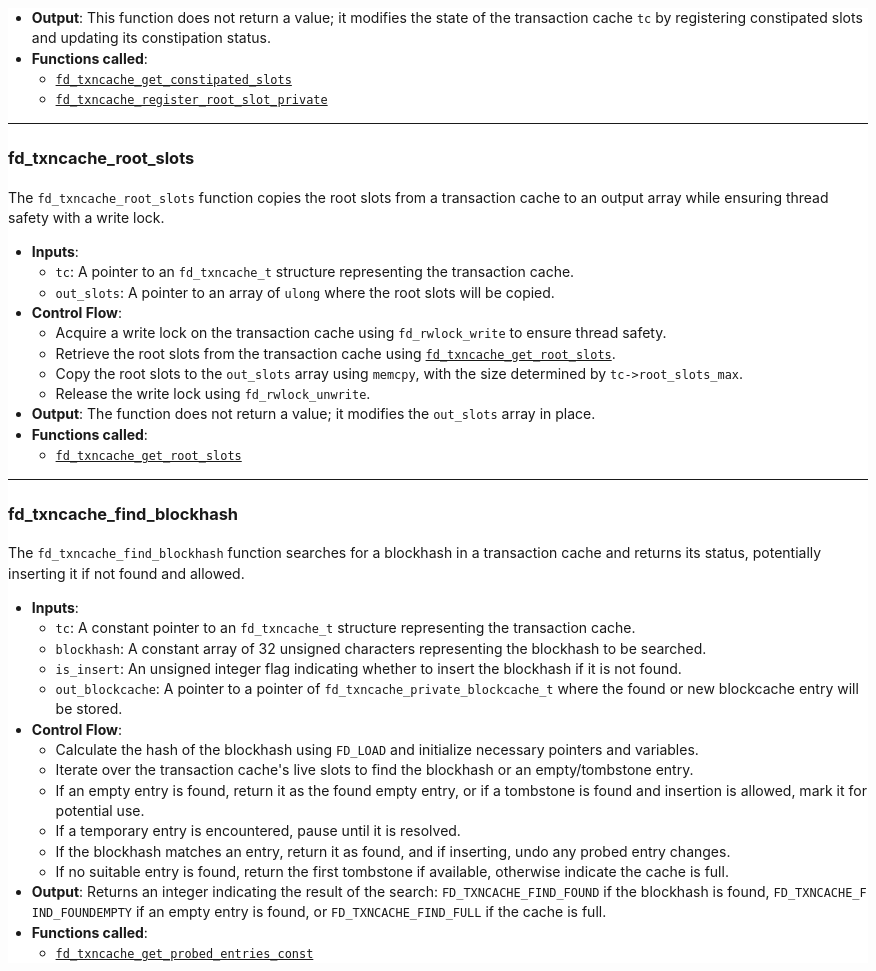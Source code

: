 - **Output**: This function does not return a value; it modifies the state of the transaction cache `tc` by registering constipated slots and updating its constipation status.
- **Functions called**:
    - [`fd_txncache_get_constipated_slots`](#fd_txncache_get_constipated_slots)
    - [`fd_txncache_register_root_slot_private`](#fd_txncache_register_root_slot_private)


---
### fd\_txncache\_root\_slots
The `fd_txncache_root_slots` function copies the root slots from a transaction cache to an output array while ensuring thread safety with a write lock.
- **Inputs**:
    - `tc`: A pointer to an `fd_txncache_t` structure representing the transaction cache.
    - `out_slots`: A pointer to an array of `ulong` where the root slots will be copied.
- **Control Flow**:
    - Acquire a write lock on the transaction cache using `fd_rwlock_write` to ensure thread safety.
    - Retrieve the root slots from the transaction cache using [`fd_txncache_get_root_slots`](#fd_txncache_get_root_slots).
    - Copy the root slots to the `out_slots` array using `memcpy`, with the size determined by `tc->root_slots_max`.
    - Release the write lock using `fd_rwlock_unwrite`.
- **Output**: The function does not return a value; it modifies the `out_slots` array in place.
- **Functions called**:
    - [`fd_txncache_get_root_slots`](#fd_txncache_get_root_slots)


---
### fd\_txncache\_find\_blockhash
The `fd_txncache_find_blockhash` function searches for a blockhash in a transaction cache and returns its status, potentially inserting it if not found and allowed.
- **Inputs**:
    - `tc`: A constant pointer to an `fd_txncache_t` structure representing the transaction cache.
    - `blockhash`: A constant array of 32 unsigned characters representing the blockhash to be searched.
    - `is_insert`: An unsigned integer flag indicating whether to insert the blockhash if it is not found.
    - `out_blockcache`: A pointer to a pointer of `fd_txncache_private_blockcache_t` where the found or new blockcache entry will be stored.
- **Control Flow**:
    - Calculate the hash of the blockhash using `FD_LOAD` and initialize necessary pointers and variables.
    - Iterate over the transaction cache's live slots to find the blockhash or an empty/tombstone entry.
    - If an empty entry is found, return it as the found empty entry, or if a tombstone is found and insertion is allowed, mark it for potential use.
    - If a temporary entry is encountered, pause until it is resolved.
    - If the blockhash matches an entry, return it as found, and if inserting, undo any probed entry changes.
    - If no suitable entry is found, return the first tombstone if available, otherwise indicate the cache is full.
- **Output**: Returns an integer indicating the result of the search: `FD_TXNCACHE_FIND_FOUND` if the blockhash is found, `FD_TXNCACHE_FIND_FOUNDEMPTY` if an empty entry is found, or `FD_TXNCACHE_FIND_FULL` if the cache is full.
- **Functions called**:
    - [`fd_txncache_get_probed_entries_const`](#fd_txncache_get_probed_entries_const)
